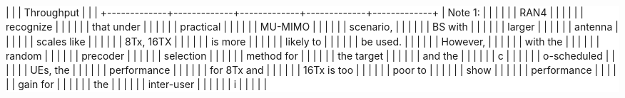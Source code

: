 |             |             | Throughput  |             |             |
+-------------+-------------+-------------+-------------+-------------+
| Note 1:     |             |             |             |             |
| RAN4        |             |             |             |             |
| recognize   |             |             |             |             |
| that under  |             |             |             |             |
| practical   |             |             |             |             |
| MU-MIMO     |             |             |             |             |
| scenario,   |             |             |             |             |
| BS with     |             |             |             |             |
| larger      |             |             |             |             |
| antenna     |             |             |             |             |
| scales like |             |             |             |             |
| 8Tx, 16TX   |             |             |             |             |
| is more     |             |             |             |             |
| likely to   |             |             |             |             |
| be used.    |             |             |             |             |
| However,    |             |             |             |             |
| with the    |             |             |             |             |
| random      |             |             |             |             |
| precoder    |             |             |             |             |
| selection   |             |             |             |             |
| method for  |             |             |             |             |
| the target  |             |             |             |             |
| and the     |             |             |             |             |
| c           |             |             |             |             |
| o-scheduled |             |             |             |             |
| UEs, the    |             |             |             |             |
| performance |             |             |             |             |
| for 8Tx and |             |             |             |             |
| 16Tx is too |             |             |             |             |
| poor to     |             |             |             |             |
| show        |             |             |             |             |
| performance |             |             |             |             |
| gain for    |             |             |             |             |
| the         |             |             |             |             |
| inter-user  |             |             |             |             |
| i           |             |             |             |             |